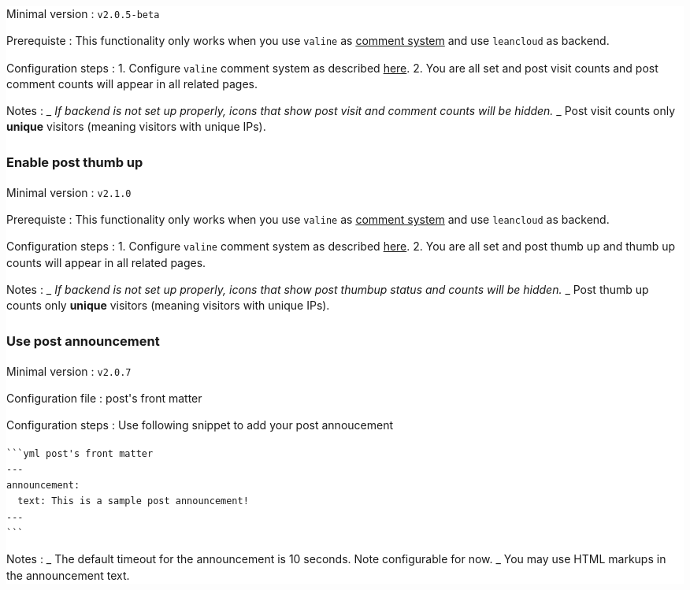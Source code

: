 Minimal version
: `v2.0.5-beta`

Prerequiste
: This functionality only works when you use `valine` as [comment system](#comment-systems) and use `leancloud` as backend.

Configuration steps
: 1. Configure `valine` comment system as described [here](#configuration-for-valine-comment-system). 2. You are all set and post visit counts and post comment counts will appear in all related pages.

Notes
: _ *If backend is not set up properly, icons that show post visit and comment counts will be hidden.*
_ Post visit counts only **unique** visitors (meaning visitors with unique IPs).

### Enable post thumb up

Minimal version
: `v2.1.0`

Prerequiste
: This functionality only works when you use `valine` as [comment system](#comment-systems) and use `leancloud` as backend.

Configuration steps
: 1. Configure `valine` comment system as described [here](#configuration-for-valine-comment-system). 2. You are all set and post thumb up and thumb up counts will appear in all related pages.

Notes
: _ *If backend is not set up properly, icons that show post thumbup status and counts will be hidden.*
_ Post thumb up counts only **unique** visitors (meaning visitors with unique IPs).

### Use post announcement

Minimal version
: `v2.0.7`

Configuration file
: post's front matter

Configuration steps
: Use following snippet to add your post annoucement

    ```yml post's front matter
    ---
    announcement:
      text: This is a sample post announcement!
    ---
    ```

Notes
: _ The default timeout for the announcement is 10 seconds. Note configurable for now.
_ You may use HTML markups in the announcement text.
